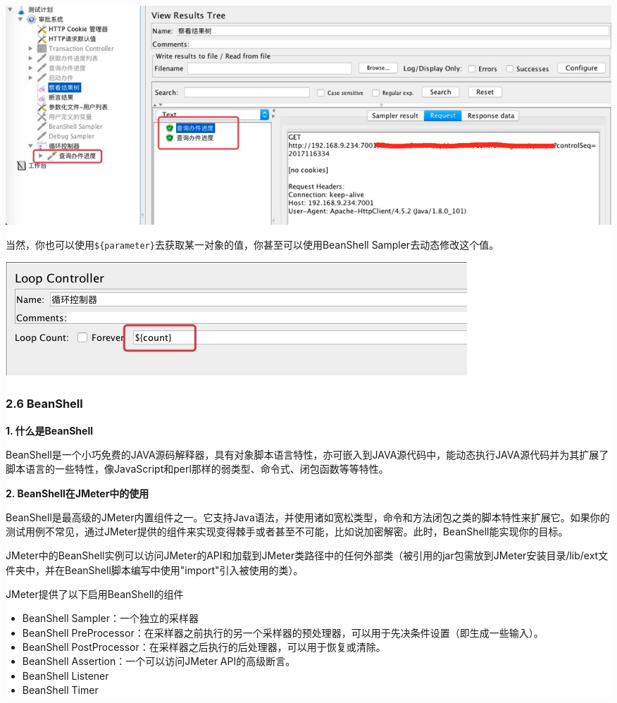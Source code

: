 ![](../assets/jmeter/controller-3.png)

当然，你也可以使用`${parameter}`去获取某一对象的值，你甚至可以使用BeanShell Sampler去动态修改这个值。

![](../assets/jmeter/controller-4.png)

### 2.6 BeanShell

**1. 什么是BeanShell**

BeanShell是一个小巧免费的JAVA源码解释器，具有对象脚本语言特性，亦可嵌入到JAVA源代码中，能动态执行JAVA源代码并为其扩展了脚本语言的一些特性，像JavaScript和perl那样的弱类型、命令式、闭包函数等等特性。

**2. BeanShell在JMeter中的使用**

BeanShell是最高级的JMeter内置组件之一。它支持Java语法，并使用诸如宽松类型，命令和方法闭包之类的脚本特性来扩展它。如果你的测试用例不常见，通过JMeter提供的组件来实现变得棘手或者甚至不可能，比如说加密解密。此时，BeanShell能实现你的目标。

JMeter中的BeanShell实例可以访问JMeter的API和加载到JMeter类路径中的任何外部类（被引用的jar包需放到JMeter安装目录/lib/ext文件夹中，并在BeanShell脚本编写中使用"import"引入被使用的类）。

JMeter提供了以下启用BeanShell的组件

- BeanShell Sampler：一个独立的采样器
- BeanShell PreProcessor：在采样器之前执行的另一个采样器的预处理器，可以用于先决条件设置（即生成一些输入）。
- BeanShell PostProcessor：在采样器之后执行的后处理器，可以用于恢复或清除。
- BeanShell Assertion：一个可以访问JMeter API的高级断言。
- BeanShell Listener
- BeanShell Timer
